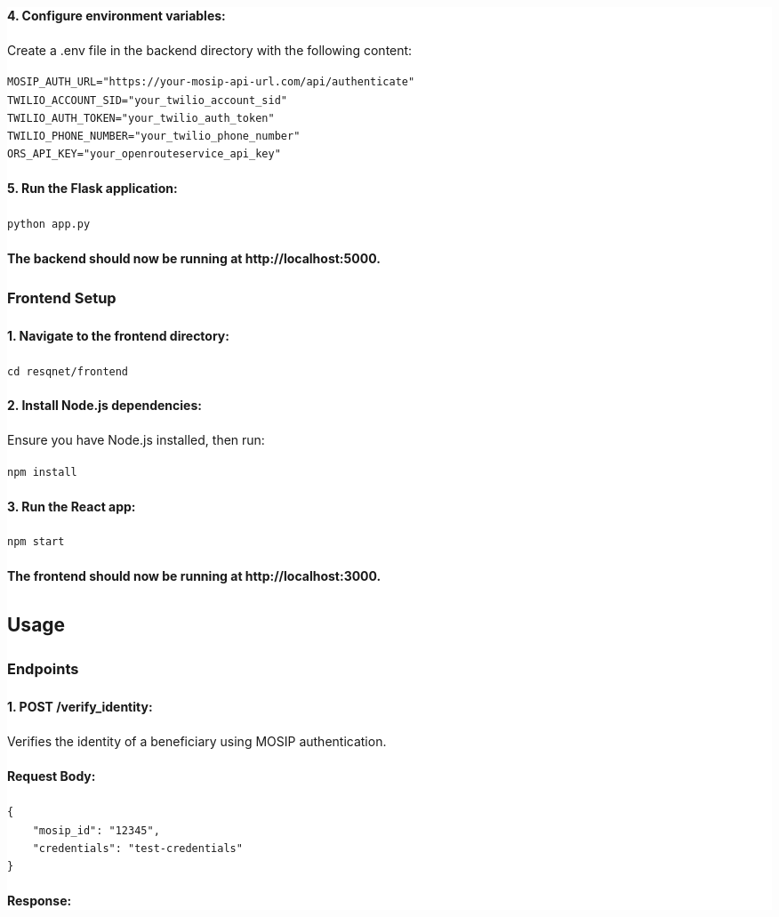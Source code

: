 #### 4. Configure environment variables:

Create a .env file in the backend directory with the following content:
```
MOSIP_AUTH_URL="https://your-mosip-api-url.com/api/authenticate"
TWILIO_ACCOUNT_SID="your_twilio_account_sid"
TWILIO_AUTH_TOKEN="your_twilio_auth_token"
TWILIO_PHONE_NUMBER="your_twilio_phone_number"
ORS_API_KEY="your_openrouteservice_api_key"
```

#### 5. Run the Flask application:
```
python app.py
```
#### The backend should now be running at http://localhost:5000.

### Frontend Setup

#### 1. Navigate to the frontend directory:
```
cd resqnet/frontend
```

#### 2. Install Node.js dependencies:

Ensure you have Node.js installed, then run:
```
npm install
```

#### 3. Run the React app:
```
npm start
```

#### The frontend should now be running at http://localhost:3000.

## Usage
### Endpoints

#### 1. POST /verify_identity:

Verifies the identity of a beneficiary using MOSIP authentication.

#### Request Body:
```
{
    "mosip_id": "12345",
    "credentials": "test-credentials"
}
```
#### Response:
